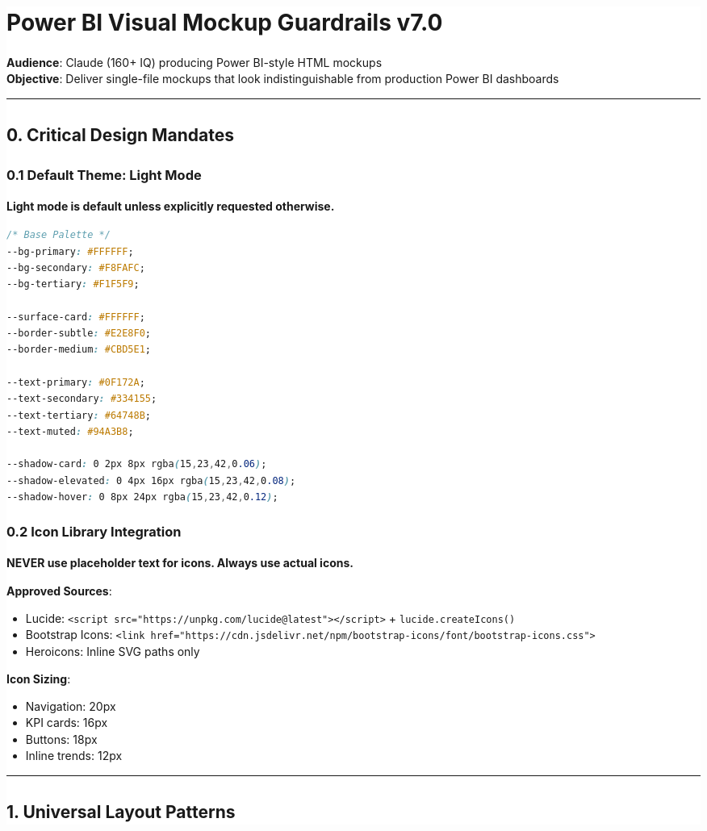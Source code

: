# Power BI Visual Mockup Guardrails v7.0

**Audience**: Claude (160+ IQ) producing Power BI-style HTML mockups  
**Objective**: Deliver single-file mockups that look indistinguishable from production Power BI dashboards

---

## 0. Critical Design Mandates

### 0.1 Default Theme: Light Mode
**Light mode is default unless explicitly requested otherwise.**

```css
/* Base Palette */
--bg-primary: #FFFFFF;
--bg-secondary: #F8FAFC;
--bg-tertiary: #F1F5F9;

--surface-card: #FFFFFF;
--border-subtle: #E2E8F0;
--border-medium: #CBD5E1;

--text-primary: #0F172A;
--text-secondary: #334155;
--text-tertiary: #64748B;
--text-muted: #94A3B8;

--shadow-card: 0 2px 8px rgba(15,23,42,0.06);
--shadow-elevated: 0 4px 16px rgba(15,23,42,0.08);
--shadow-hover: 0 8px 24px rgba(15,23,42,0.12);
```

### 0.2 Icon Library Integration
**NEVER use placeholder text for icons. Always use actual icons.**

**Approved Sources**:
- Lucide: `<script src="https://unpkg.com/lucide@latest"></script>` + `lucide.createIcons()`
- Bootstrap Icons: `<link href="https://cdn.jsdelivr.net/npm/bootstrap-icons/font/bootstrap-icons.css">`
- Heroicons: Inline SVG paths only

**Icon Sizing**:
- Navigation: 20px
- KPI cards: 16px
- Buttons: 18px
- Inline trends: 12px

---

## 1. Universal Layout Patterns

